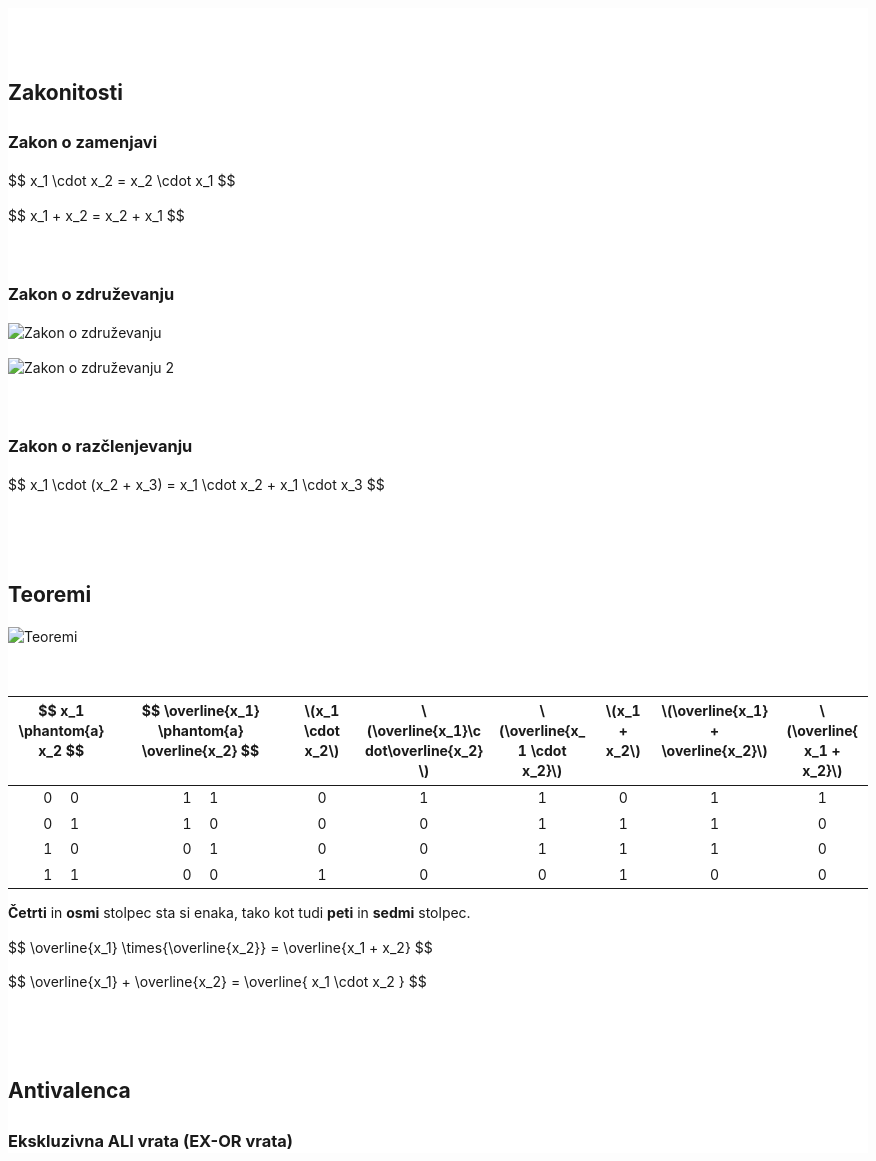 
<br><br>

## Zakonitosti

### Zakon o zamenjavi

\$$ x_1 \cdot x_2  = x_2 \cdot x_1  $$

\$$ x_1 + x_2 = x_2 + x_1 $$

<br>

### Zakon o združevanju

![Zakon o združevanju](https://cdn.rawgit.com/elieven/b16f38d57d55b06b326883363af6e5ea/raw/1e8aede70845e4f6b6a84e52abcacfd611d5a12b/zaoz1.svg)

![Zakon o združevanju 2](https://cdn.rawgit.com/elieven/6295e030df19f40946939dad1b7df099/raw/74634ea9308bd2c5d30d135c4ea8f587a275bae3/zaoz2.svg)

<br>

### Zakon o razčlenjevanju

\$$ x_1 \cdot (x_2 + x_3) = x_1 \cdot x_2  + x_1 \cdot x_3 $$


<br><br>

## Teoremi

![Teoremi](https://cdn.rawgit.com/elieven/fa4c76a917de3d0d99a978e762ce46a8/raw/6bd8931bafcb05d478f62b0e7e2021095a183b90/teoremi.svg)

<br>

| \$$ x_1 \phantom{a} x_2 $$  | \$$ \overline{x_1} \phantom{a} \overline{x_2} $$  |  \\(x_1 \cdot x_2\\) |  \\(\overline{x_1}\cdot\overline{x_2}\\) | \\(\overline{x_1 \cdot x_2}\\)  | \\(x_1 + x_2\\)  |  \\(\overline{x_1} + \overline{x_2}\\) | \\(\overline{x_1 + x_2}\\)  |
|:-------:|:-------:|:---:|:---:|:---:|:---:|:---:|:---:|
| 0  0  |  1  1 |  0  | 1   |  1  |  0  |  1  | 1   |
| 0  1  |  1  0 |  0  | 0   |  1  |  1  |  1  | 0   |
| 1  0  |  0  1 |  0  | 0   |  1  |  1  |  1  | 0   |
| 1  1  |  0  0 |  1  | 0   |  0  |  1  |  0  | 0   |

__Četrti__ in __osmi__ stolpec sta si enaka, tako kot tudi __peti__ in __sedmi__ stolpec.

\$$ \overline{x_1} \times{\overline{x_2}} = \overline{x_1 + x_2} $$

\$$ \overline{x_1} + \overline{x_2} = \overline{ x_1 \cdot x_2 } $$


<br><br>

## Antivalenca
### Ekskluzivna ALI vrata (EX-OR vrata)
